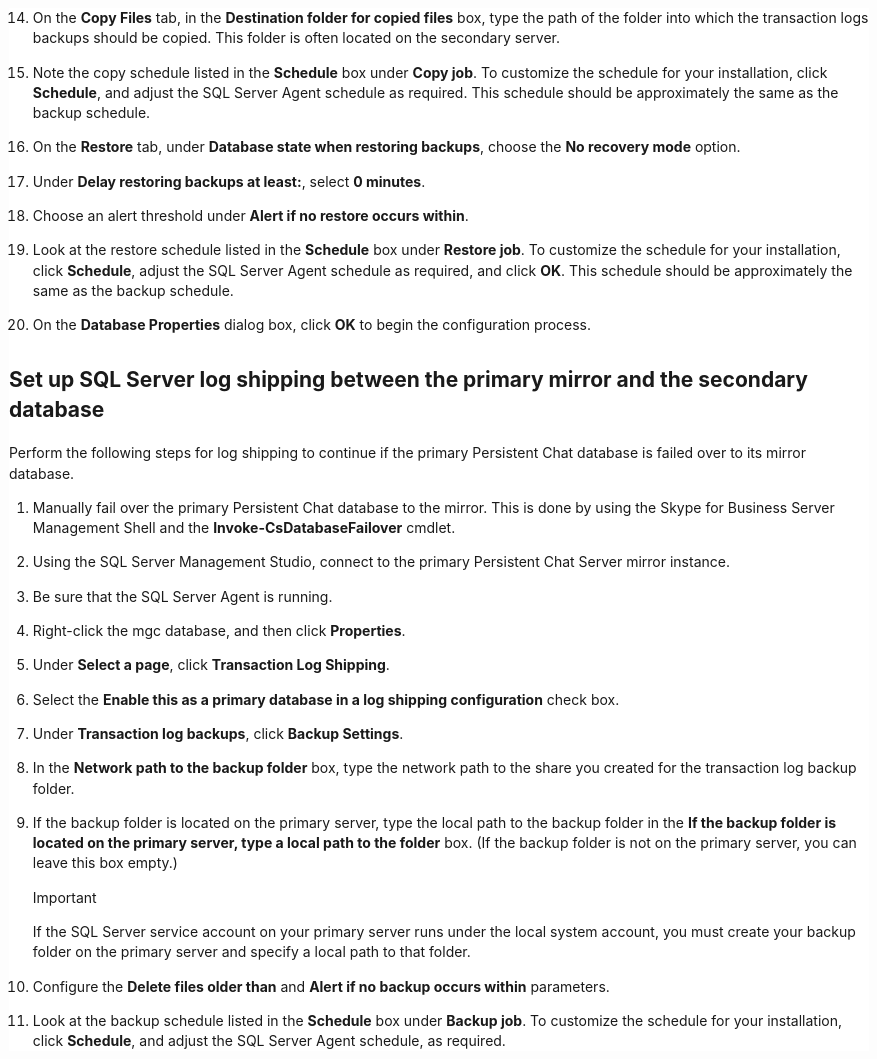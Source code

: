 14. On the **Copy Files** tab, in the **Destination folder for copied files** box, type the path of the folder into which the transaction logs backups should be copied. This folder is often located on the secondary server.
    
15. Note the copy schedule listed in the **Schedule** box under **Copy job**. To customize the schedule for your installation, click **Schedule**, and adjust the SQL Server Agent schedule as required. This schedule should be approximately the same as the backup schedule.
    
16. On the **Restore** tab, under **Database state when restoring backups**, choose the **No recovery mode** option.
    
17. Under **Delay restoring backups at least:**, select **0 minutes**.
    
18. Choose an alert threshold under **Alert if no restore occurs within**.
    
19. Look at the restore schedule listed in the **Schedule** box under **Restore job**. To customize the schedule for your installation, click **Schedule**, adjust the SQL Server Agent schedule as required, and click **OK**. This schedule should be approximately the same as the backup schedule.
    
20. On the **Database Properties** dialog box, click **OK** to begin the configuration process.
    
## Set up SQL Server log shipping between the primary mirror and the secondary database

Perform the following steps for log shipping to continue if the primary Persistent Chat database is failed over to its mirror database.
  
1. Manually fail over the primary Persistent Chat database to the mirror. This is done by using the Skype for Business Server Management Shell and the **Invoke-CsDatabaseFailover** cmdlet.
    
2. Using the SQL Server Management Studio, connect to the primary Persistent Chat Server mirror instance.
    
3. Be sure that the SQL Server Agent is running.
    
4. Right-click the mgc database, and then click **Properties**.
    
5. Under **Select a page**, click **Transaction Log Shipping**.
    
6. Select the **Enable this as a primary database in a log shipping configuration** check box.
    
7. Under **Transaction log backups**, click **Backup Settings**.
    
8. In the **Network path to the backup folder** box, type the network path to the share you created for the transaction log backup folder.
    
9. If the backup folder is located on the primary server, type the local path to the backup folder in the **If the backup folder is located on the primary server, type a local path to the folder** box. (If the backup folder is not on the primary server, you can leave this box empty.)
    
    > [!IMPORTANT]
    > If the SQL Server service account on your primary server runs under the local system account, you must create your backup folder on the primary server and specify a local path to that folder. 
  
10. Configure the **Delete files older than** and **Alert if no backup occurs within** parameters.
    
11. Look at the backup schedule listed in the **Schedule** box under **Backup job**. To customize the schedule for your installation, click **Schedule**, and adjust the SQL Server Agent schedule, as required.
    